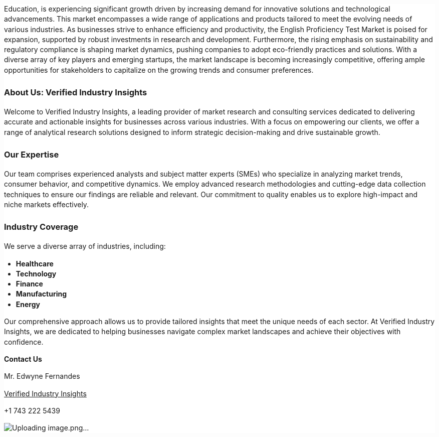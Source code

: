 Education, is experiencing significant growth driven by increasing demand for innovative solutions and technological advancements. This market encompasses a wide range of applications and products tailored to meet the evolving needs of various industries. As businesses strive to enhance efficiency and productivity, the English Proficiency Test Market is poised for expansion, supported by robust investments in research and development. Furthermore, the rising emphasis on sustainability and regulatory compliance is shaping market dynamics, pushing companies to adopt eco-friendly practices and solutions. With a diverse array of key players and emerging startups, the market landscape is becoming increasingly competitive, offering ample opportunities for stakeholders to capitalize on the growing trends and consumer preferences.</p><h3>About Us: Verified Industry Insights</h3><p>Welcome to Verified Industry Insights, a leading provider of market research and consulting services dedicated to delivering accurate and actionable insights for businesses across various industries. With a focus on empowering our clients, we offer a range of analytical research solutions designed to inform strategic decision-making and drive sustainable growth.</p><h3>Our Expertise</h3><p>Our team comprises experienced analysts and subject matter experts (SMEs) who specialize in analyzing market trends, consumer behavior, and competitive dynamics. We employ advanced research methodologies and cutting-edge data collection techniques to ensure our findings are reliable and relevant. Our commitment to quality enables us to explore high-impact and niche markets effectively.</p><h3>Industry Coverage</h3><p>We serve a diverse array of industries, including:</p><ul><li><strong>Healthcare</strong></li><li><strong>Technology</strong></li><li><strong>Finance</strong></li><li><strong>Manufacturing</strong></li><li><strong>Energy</strong></li></ul><p>Our comprehensive approach allows us to provide tailored insights that meet the unique needs of each sector. At Verified Industry Insights, we are dedicated to helping businesses navigate complex market landscapes and achieve their objectives with confidence.</p><p><strong>Contact Us</strong></p><p>Mr. Edwyne Fernandes</p><p><a href="https://www.verifiedindustryinsights.com/">Verified Industry Insights</a></p><p>+1 743 222 5439</p>
![Uploading image.png…]()
